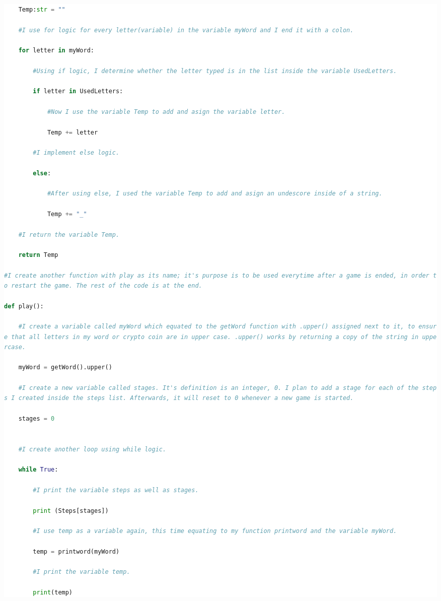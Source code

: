 ```python
    Temp:str = ""

    #I use for logic for every letter(variable) in the variable myWord and I end it with a colon.

    for letter in myWord:

        #Using if logic, I determine whether the letter typed is in the list inside the variable UsedLetters.

        if letter in UsedLetters:

            #Now I use the variable Temp to add and asign the variable letter.
            
            Temp += letter

        #I implement else logic.

        else:

            #After using else, I used the variable Temp to add and asign an undescore inside of a string. 

            Temp += "_"

    #I return the variable Temp.

    return Temp

#I create another function with play as its name; it's purpose is to be used everytime after a game is ended, in order to restart the game. The rest of the code is at the end. 

def play():

    #I create a variable called myWord which equated to the getWord function with .upper() assigned next to it, to ensure that all letters in my word or crypto coin are in upper case. .upper() works by returning a copy of the string in uppercase. 

    myWord = getWord().upper()

    #I create a new variable called stages. It's definition is an integer, 0. I plan to add a stage for each of the steps I created inside the steps list. Afterwards, it will reset to 0 whenever a new game is started.

    stages = 0
    

    #I create another loop using while logic.

    while True:

        #I print the variable steps as well as stages. 

        print (Steps[stages])

        #I use temp as a variable again, this time equating to my function printword and the variable myWord.

        temp = printword(myWord)

        #I print the variable temp.

        print(temp)

```